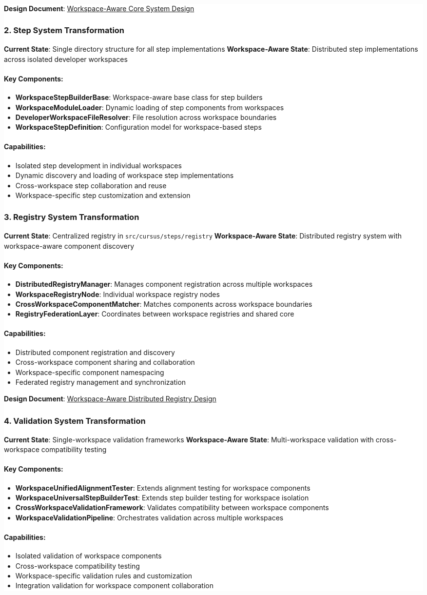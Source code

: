 **Design Document**: [Workspace-Aware Core System Design](workspace_aware_core_system_design.md)

### 2. Step System Transformation

**Current State**: Single directory structure for all step implementations
**Workspace-Aware State**: Distributed step implementations across isolated developer workspaces

#### Key Components:
- **WorkspaceStepBuilderBase**: Workspace-aware base class for step builders
- **WorkspaceModuleLoader**: Dynamic loading of step components from workspaces
- **DeveloperWorkspaceFileResolver**: File resolution across workspace boundaries
- **WorkspaceStepDefinition**: Configuration model for workspace-based steps

#### Capabilities:
- Isolated step development in individual workspaces
- Dynamic discovery and loading of workspace step implementations
- Cross-workspace step collaboration and reuse
- Workspace-specific step customization and extension

### 3. Registry System Transformation

**Current State**: Centralized registry in `src/cursus/steps/registry`
**Workspace-Aware State**: Distributed registry system with workspace-aware component discovery

#### Key Components:
- **DistributedRegistryManager**: Manages component registration across multiple workspaces
- **WorkspaceRegistryNode**: Individual workspace registry nodes
- **CrossWorkspaceComponentMatcher**: Matches components across workspace boundaries
- **RegistryFederationLayer**: Coordinates between workspace registries and shared core

#### Capabilities:
- Distributed component registration and discovery
- Cross-workspace component sharing and collaboration
- Workspace-specific component namespacing
- Federated registry management and synchronization

**Design Document**: [Workspace-Aware Distributed Registry Design](workspace_aware_distributed_registry_design.md)

### 4. Validation System Transformation

**Current State**: Single-workspace validation frameworks
**Workspace-Aware State**: Multi-workspace validation with cross-workspace compatibility testing

#### Key Components:
- **WorkspaceUnifiedAlignmentTester**: Extends alignment testing for workspace components
- **WorkspaceUniversalStepBuilderTest**: Extends step builder testing for workspace isolation
- **CrossWorkspaceValidationFramework**: Validates compatibility between workspace components
- **WorkspaceValidationPipeline**: Orchestrates validation across multiple workspaces

#### Capabilities:
- Isolated validation of workspace components
- Cross-workspace compatibility testing
- Workspace-specific validation rules and customization
- Integration validation for workspace component collaboration
